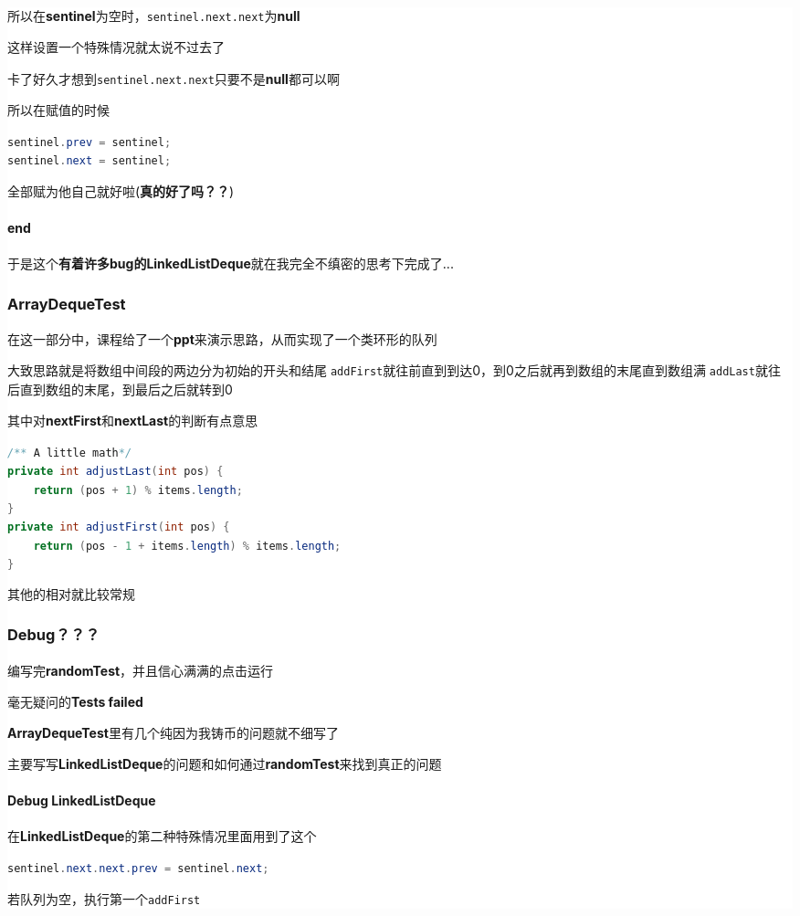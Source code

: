 所以在**sentinel**为空时，`sentinel.next.next`为**null**

这样设置一个特殊情况就太说不过去了

卡了好久才想到`sentinel.next.next`只要不是**null**都可以啊

所以在赋值的时候

```java
sentinel.prev = sentinel;
sentinel.next = sentinel;
```

全部赋为他自己就好啦(**真的好了吗？？**)

#### end

于是这个**有着许多bug的LinkedListDeque**就在我完全不缜密的思考下完成了...

### ArrayDequeTest

在这一部分中，课程给了一个**ppt**来演示思路，从而实现了一个类环形的队列

大致思路就是将数组中间段的两边分为初始的开头和结尾
`addFirst`就往前直到到达0，到0之后就再到数组的末尾直到数组满
`addLast`就往后直到数组的末尾，到最后之后就转到0

其中对**nextFirst**和**nextLast**的判断有点意思

```java
/** A little math*/
private int adjustLast(int pos) {
    return (pos + 1) % items.length;
}
private int adjustFirst(int pos) {
    return (pos - 1 + items.length) % items.length;
}
```

其他的相对就比较常规

### Debug？？？

编写完**randomTest**，并且信心满满的点击运行

毫无疑问的**Tests failed**

**ArrayDequeTest**里有几个纯因为我铸币的问题就不细写了

主要写写**LinkedListDeque**的问题和如何通过**randomTest**来找到真正的问题

#### Debug LinkedListDeque

在**LinkedListDeque**的第二种特殊情况里面用到了这个

```java
sentinel.next.next.prev = sentinel.next;
```

若队列为空，执行第一个`addFirst`
